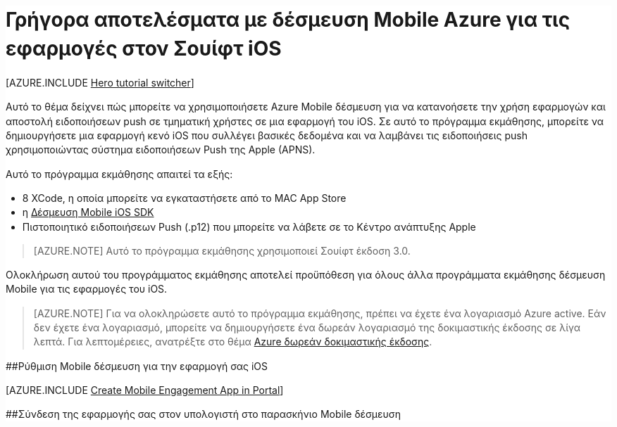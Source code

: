 <properties
    pageTitle="Γρήγορα αποτελέσματα με δέσμευση Mobile Azure για iOS στο Σουίφτ | Microsoft Azure"
    description="Μάθετε πώς να χρησιμοποιείτε Azure Mobile δέσμευση με ανάλυση και τις ειδοποιήσεις Push για iOS εφαρμογές."
    services="mobile-engagement"
    documentationCenter="mobile"
    authors="piyushjo"
    manager="erikre"
    editor="" />

<tags
    ms.service="mobile-engagement"
    ms.workload="mobile"
    ms.tgt_pltfrm="mobile-ios"
    ms.devlang="swift"
    ms.topic="hero-article"
    ms.date="09/20/2016"
    ms.author="piyushjo" />

# <a name="get-started-with-azure-mobile-engagement-for-ios-apps-in-swift"></a>Γρήγορα αποτελέσματα με δέσμευση Mobile Azure για τις εφαρμογές στον Σουίφτ iOS

[AZURE.INCLUDE [Hero tutorial switcher](../../includes/mobile-engagement-hero-tutorial-switcher.md)]

Αυτό το θέμα δείχνει πώς μπορείτε να χρησιμοποιήσετε Azure Mobile δέσμευση για να κατανοήσετε την χρήση εφαρμογών και αποστολή ειδοποιήσεων push σε τμηματική χρήστες σε μια εφαρμογή του iOS.
Σε αυτό το πρόγραμμα εκμάθησης, μπορείτε να δημιουργήσετε μια εφαρμογή κενό iOS που συλλέγει βασικές δεδομένα και να λαμβάνει τις ειδοποιήσεις push χρησιμοποιώντας σύστημα ειδοποιήσεων Push της Apple (APNS).

Αυτό το πρόγραμμα εκμάθησης απαιτεί τα εξής:

+ 8 XCode, η οποία μπορείτε να εγκαταστήσετε από το MAC App Store
+ η [Δέσμευση Mobile iOS SDK]
+ Πιστοποιητικό ειδοποιήσεων Push (.p12) που μπορείτε να λάβετε σε το Κέντρο ανάπτυξης Apple

> [AZURE.NOTE] Αυτό το πρόγραμμα εκμάθησης χρησιμοποιεί Σουίφτ έκδοση 3.0. 

Ολοκλήρωση αυτού του προγράμματος εκμάθησης αποτελεί προϋπόθεση για όλους άλλα προγράμματα εκμάθησης δέσμευση Mobile για τις εφαρμογές του iOS.

> [AZURE.NOTE] Για να ολοκληρώσετε αυτό το πρόγραμμα εκμάθησης, πρέπει να έχετε ένα λογαριασμό Azure active. Εάν δεν έχετε ένα λογαριασμό, μπορείτε να δημιουργήσετε ένα δωρεάν λογαριασμό της δοκιμαστικής έκδοσης σε λίγα λεπτά. Για λεπτομέρειες, ανατρέξτε στο θέμα [Azure δωρεάν δοκιμαστικής έκδοσης](https://azure.microsoft.com/pricing/free-trial/?WT.mc_id=A0E0E5C02&amp;returnurl=http%3A%2F%2Fazure.microsoft.com%2Fen-us%2Fdocumentation%2Farticles%2Fmobile-engagement-ios-swift-get-started).

##<a id="setup-azme"></a>Ρύθμιση Mobile δέσμευση για την εφαρμογή σας iOS

[AZURE.INCLUDE [Create Mobile Engagement App in Portal](../../includes/mobile-engagement-create-app-in-portal-new.md)]

##<a id="connecting-app"></a>Σύνδεση της εφαρμογής σας στον υπολογιστή στο παρασκήνιο Mobile δέσμευση


[Δέσμευση Mobile iOS SDK]: http://aka.ms/qk2rnj
[1]: ./media/mobile-engagement-ios-get-started/xcode-add-files.png
[2]: ./media/mobile-engagement-ios-get-started/xcode-select-engagement-sdk.png
[3]: ./media/mobile-engagement-ios-get-started/xcode-build-phases.png
[4]: ./media/mobile-engagement-ios-swift-get-started/add-header-file.png
[5]: ./media/mobile-engagement-ios-get-started/app-connection-info-page.png
[6]: ./media/mobile-engagement-ios-swift-get-started/add-bridging-header.png